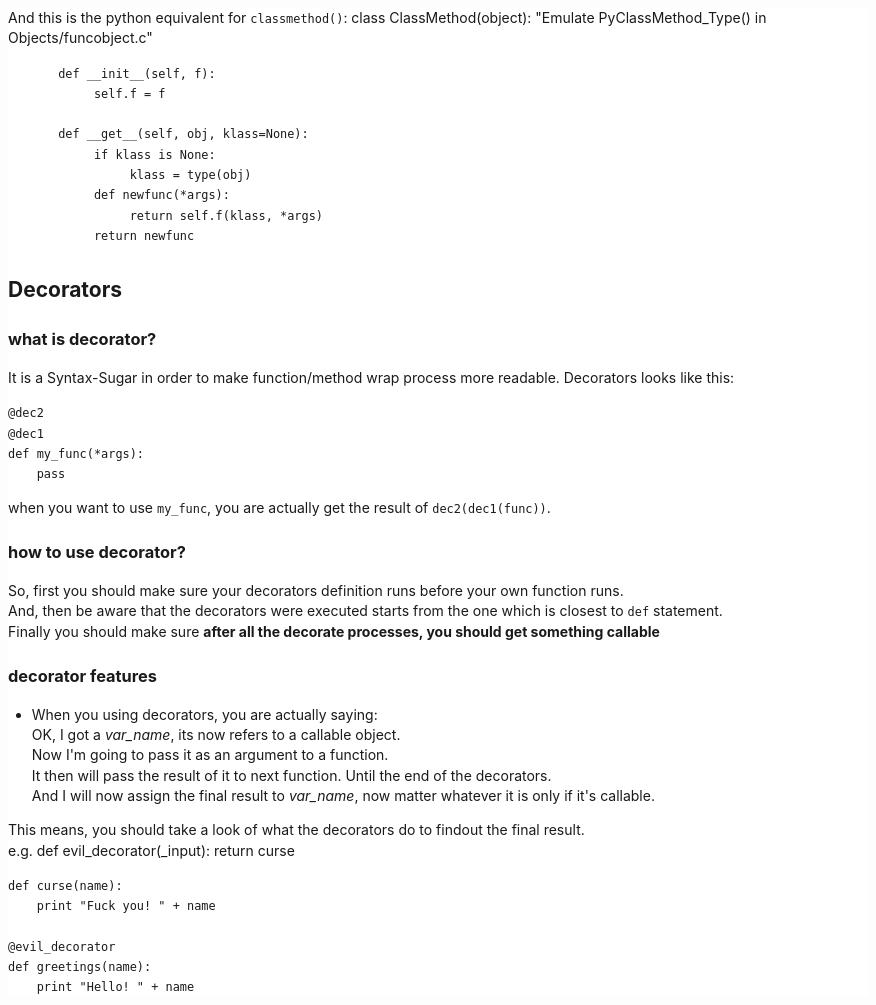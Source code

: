 And this is the python equivalent for `classmethod()`:
      class ClassMethod(object):
           "Emulate PyClassMethod_Type() in Objects/funcobject.c"

           def __init__(self, f):
                self.f = f

           def __get__(self, obj, klass=None):
                if klass is None:
                     klass = type(obj)
                def newfunc(*args):
                     return self.f(klass, *args)
                return newfunc

## Decorators                                                                                                                               <a id="Decorators"></a>
### what is decorator?

It is a Syntax-Sugar in order to make function/method wrap process more readable.
Decorators looks like this:

    @dec2
    @dec1
    def my_func(*args):
        pass

when you want to use `my_func`, you are actually get the result of `dec2(dec1(func))`.  

### how to use decorator?
So, first you should make sure your decorators definition runs before your own function runs.  
And, then be aware that the decorators were executed starts from the one which is closest to `def` statement.  
Finally you should make sure **after all the decorate processes, you should get something callable**

### decorator features
* When you using decorators, you are actually saying:  
OK, I got a *var_name*, its now refers to a callable object.  
Now I'm going to pass it as an argument to a function.   
It then will pass the result of it to next function. Until the end of the decorators.  
And I will now assign the final result to *var_name*, now matter whatever it is only if it's callable.  

This means, you should take a look of what the decorators do to findout the final result.  
e.g.
    def evil_decorator(_input):
        return curse

    def curse(name):
        print "Fuck you! " + name

    @evil_decorator
    def greetings(name):
        print "Hello! " + name
